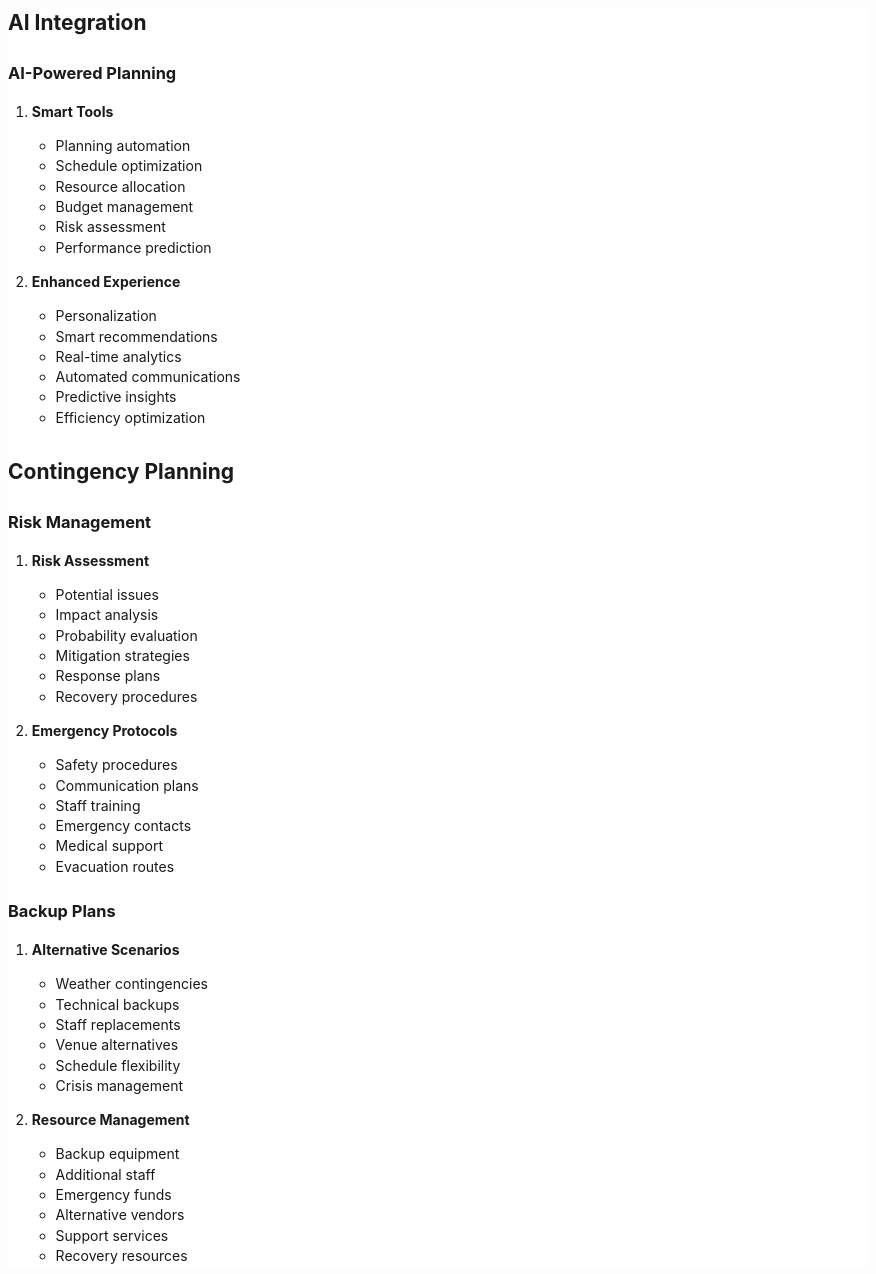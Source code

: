 ## AI Integration

### AI-Powered Planning
1. **Smart Tools**
   - Planning automation
   - Schedule optimization
   - Resource allocation
   - Budget management
   - Risk assessment
   - Performance prediction

2. **Enhanced Experience**
   - Personalization
   - Smart recommendations
   - Real-time analytics
   - Automated communications
   - Predictive insights
   - Efficiency optimization

## Contingency Planning

### Risk Management
1. **Risk Assessment**
   - Potential issues
   - Impact analysis
   - Probability evaluation
   - Mitigation strategies
   - Response plans
   - Recovery procedures

2. **Emergency Protocols**
   - Safety procedures
   - Communication plans
   - Staff training
   - Emergency contacts
   - Medical support
   - Evacuation routes

### Backup Plans
1. **Alternative Scenarios**
   - Weather contingencies
   - Technical backups
   - Staff replacements
   - Venue alternatives
   - Schedule flexibility
   - Crisis management

2. **Resource Management**
   - Backup equipment
   - Additional staff
   - Emergency funds
   - Alternative vendors
   - Support services
   - Recovery resources
